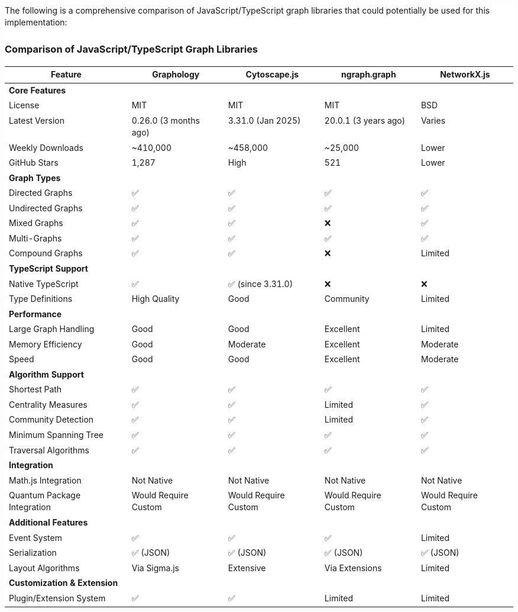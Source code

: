 The following is a comprehensive comparison of JavaScript/TypeScript graph libraries that could potentially be used for this implementation:

### Comparison of JavaScript/TypeScript Graph Libraries

| Feature | Graphology | Cytoscape.js | ngraph.graph | NetworkX.js |
|---------|------------|--------------|--------------|-------------|
| **Core Features** |
| License | MIT | MIT | MIT | BSD |
| Latest Version | 0.26.0 (3 months ago) | 3.31.0 (Jan 2025) | 20.0.1 (3 years ago) | Varies |
| Weekly Downloads | ~410,000 | ~458,000 | ~25,000 | Lower |
| GitHub Stars | 1,287 | High | 521 | Lower |
| **Graph Types** |
| Directed Graphs | ✅ | ✅ | ✅ | ✅ |
| Undirected Graphs | ✅ | ✅ | ✅ | ✅ |
| Mixed Graphs | ✅ | ✅ | ❌ | ✅ |
| Multi-Graphs | ✅ | ✅ | ✅ | ✅ |
| Compound Graphs | ✅ | ✅ | ❌ | Limited |
| **TypeScript Support** |
| Native TypeScript | ✅ | ✅ (since 3.31.0) | ❌ | ❌ |
| Type Definitions | High Quality | Good | Community | Limited |
| **Performance** |
| Large Graph Handling | Good | Good | Excellent | Limited |
| Memory Efficiency | Good | Moderate | Excellent | Moderate |
| Speed | Good | Good | Excellent | Moderate |
| **Algorithm Support** |
| Shortest Path | ✅ | ✅ | ✅ | ✅ |
| Centrality Measures | ✅ | ✅ | Limited | ✅ |
| Community Detection | ✅ | ✅ | Limited | ✅ |
| Minimum Spanning Tree | ✅ | ✅ | ✅ | ✅ |
| Traversal Algorithms | ✅ | ✅ | ✅ | ✅ |
| **Integration** |
| Math.js Integration | Not Native | Not Native | Not Native | Not Native |
| Quantum Package Integration | Would Require Custom | Would Require Custom | Would Require Custom | Would Require Custom |
| **Additional Features** |
| Event System | ✅ | ✅ | ✅ | Limited |
| Serialization | ✅ (JSON) | ✅ (JSON) | ✅ (JSON) | ✅ (JSON) |
| Layout Algorithms | Via Sigma.js | Extensive | Via Extensions | Limited |
| **Customization & Extension** |
| Plugin/Extension System | ✅ | ✅ | Limited | Limited |